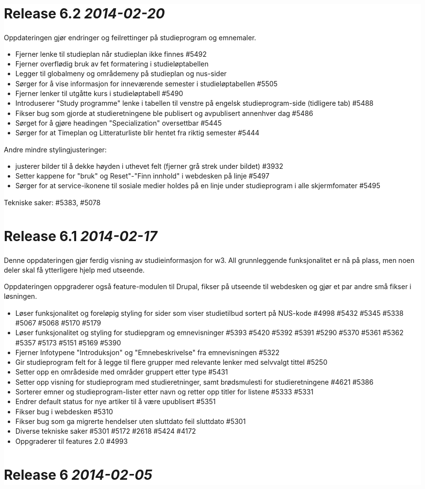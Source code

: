 # Release 6.2 _2014-02-20_

Oppdateringen gjør endringer og feilrettinger på studieprogram og emnemaler.

- Fjerner lenke til studieplan når studieplan ikke finnes #5492
- Fjerner overflødig bruk av fet formatering i studieløptabellen
- Legger til globalmeny og områdemeny på studieplan og nus-sider
- Sørger for å vise informasjon for inneværende semester i studieløptabellen #5505
- Fjerner lenker til utgåtte kurs i studieløptabell #5490
- Introduserer "Study programme" lenke i tabellen til venstre på engelsk studieprogram-side (tidligere tab) #5488
- Fikser bug som gjorde at studieretningene ble publisert og avpublisert annenhver dag #5486
- Sørget for å gjøre headingen "Specialization" oversettbar #5445
- Sørger for at Timeplan og Litteraturliste blir hentet fra riktig semester #5444

Andre mindre stylingjusteringer:

- justerer bilder til å dekke høyden i uthevet felt (fjerner grå strek under bildet) #3932
- Setter kappene for "bruk" og Reset"-"Finn innhold" i webdesken på linje #5497
- Sørger for at service-ikonene til sosiale medier holdes på en linje under studieprogram i alle skjermfomater #5495

Tekniske saker: #5383, #5078


# Release 6.1 _2014-02-17_

Denne oppdateringen gjør ferdig visning av studieinformasjon for w3. All grunnleggende funksjonalitet er nå på plass, men noen deler skal få ytterligere hjelp med utseende.

Oppdateringen oppgraderer også feature-modulen til Drupal, fikser på utseende til webdesken og gjør et par andre små fikser i løsningen.

- Løser funksjonalitet og foreløpig styling for sider som viser studietilbud sortert på NUS-kode #4998 #5432 #5345 #5338 #5067 #5068 #5170 #5179
- Løser funksjonalitet og styling for studiepgram og emnevisninger #5393 #5420 #5392 #5391 #5290 #5370 #5361 #5362 #5357 #5173 #5151 #5169 #5390
- Fjerner Infotypene "Introduksjon" og "Emnebeskrivelse" fra emnevisningen #5322
- Gir studieprogram felt for å legge til flere grupper med relevante lenker med selvvalgt tittel #5250
- Setter opp en områdeside med områder gruppert etter type #5431
- Setter opp visning for studieprogram med studieretninger, samt brødsmulesti for studieretningene #4621 #5386
- Sorterer emner og studieprogram-lister etter navn og retter opp titler for listene #5333 #5331
- Endrer default status for nye artiker til å være upublisert #5351
- Fikser bug i webdesken #5310
- Fikser bug som ga migrerte hendelser uten sluttdato feil sluttdato #5301
- Diverse tekniske saker #5301 #5172 #2618 #5424 #4172
- Oppgraderer til features 2.0 #4993


# Release 6 _2014-02-05_
